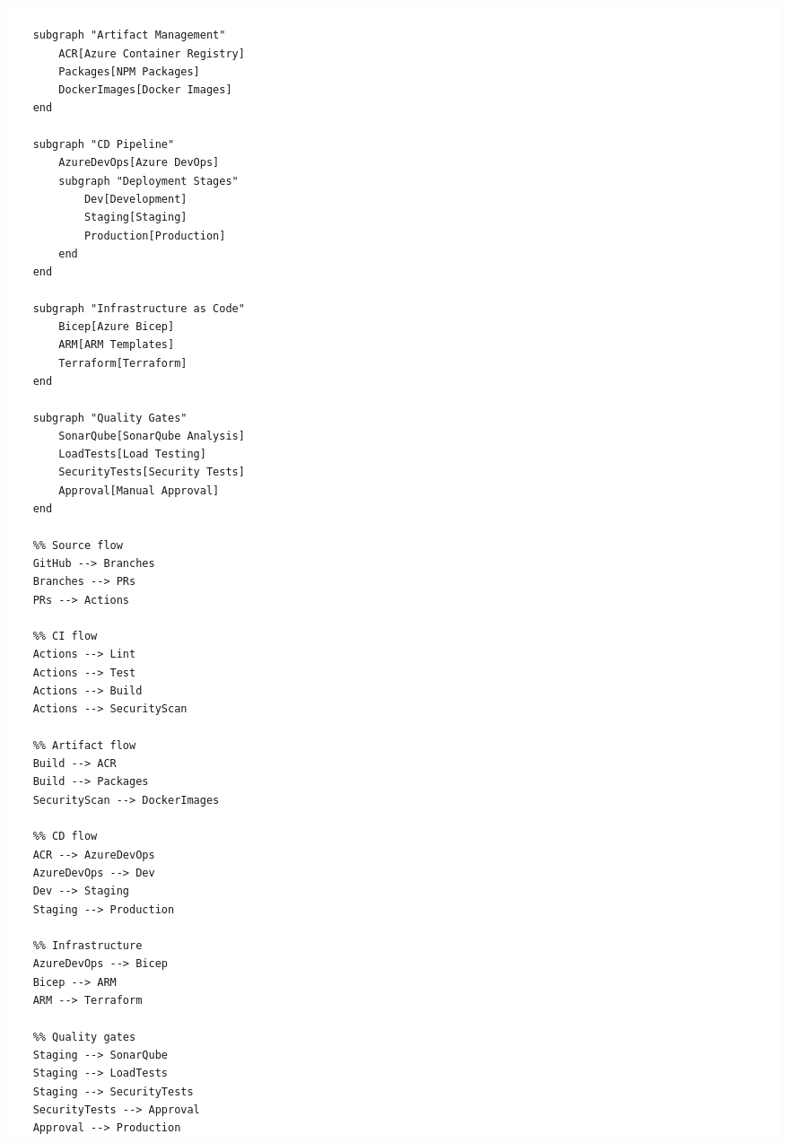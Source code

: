 ```mermaid

    subgraph "Artifact Management"
        ACR[Azure Container Registry]
        Packages[NPM Packages]
        DockerImages[Docker Images]
    end

    subgraph "CD Pipeline"
        AzureDevOps[Azure DevOps]
        subgraph "Deployment Stages"
            Dev[Development]
            Staging[Staging]
            Production[Production]
        end
    end

    subgraph "Infrastructure as Code"
        Bicep[Azure Bicep]
        ARM[ARM Templates]
        Terraform[Terraform]
    end

    subgraph "Quality Gates"
        SonarQube[SonarQube Analysis]
        LoadTests[Load Testing]
        SecurityTests[Security Tests]
        Approval[Manual Approval]
    end

    %% Source flow
    GitHub --> Branches
    Branches --> PRs
    PRs --> Actions

    %% CI flow
    Actions --> Lint
    Actions --> Test
    Actions --> Build
    Actions --> SecurityScan

    %% Artifact flow
    Build --> ACR
    Build --> Packages
    SecurityScan --> DockerImages

    %% CD flow
    ACR --> AzureDevOps
    AzureDevOps --> Dev
    Dev --> Staging
    Staging --> Production

    %% Infrastructure
    AzureDevOps --> Bicep
    Bicep --> ARM
    ARM --> Terraform

    %% Quality gates
    Staging --> SonarQube
    Staging --> LoadTests
    Staging --> SecurityTests
    SecurityTests --> Approval
    Approval --> Production
```